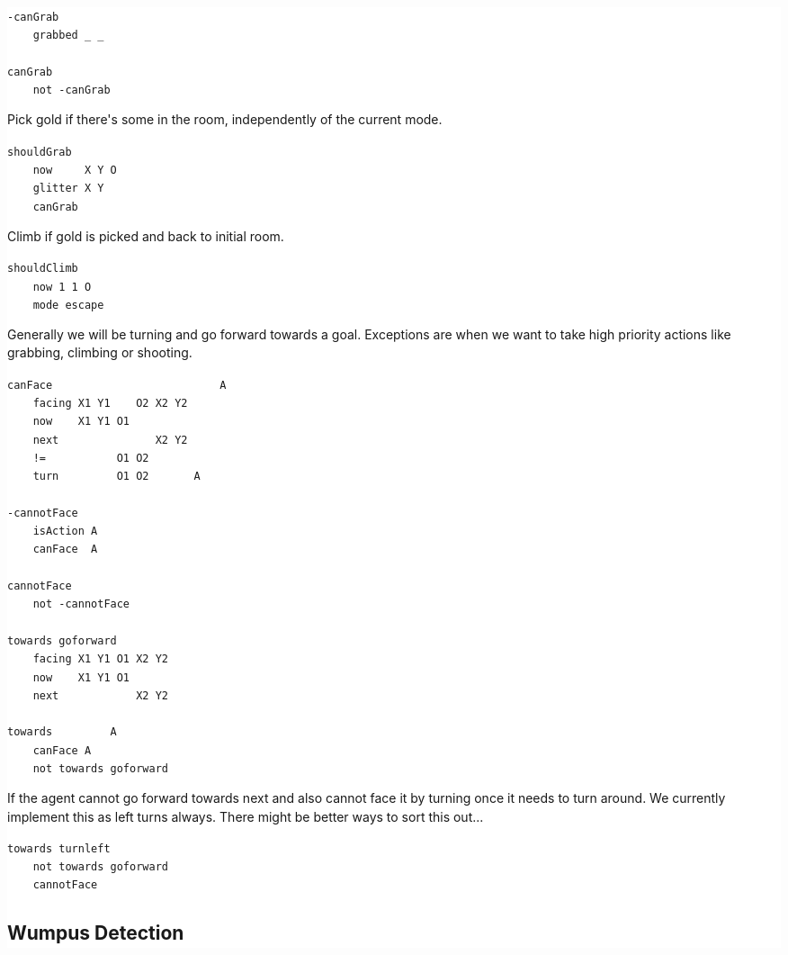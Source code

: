 	-canGrab
		grabbed _ _

	canGrab
		not -canGrab


Pick gold if there's some in the room, independently of the current mode.

	shouldGrab
		now     X Y O
		glitter X Y
		canGrab

Climb if gold is picked and back to initial room.

	shouldClimb
		now 1 1 O
		mode escape

Generally we will be turning and go forward towards a goal. Exceptions are when we
want to take high priority actions like grabbing, climbing or shooting.

	canFace                          A
		facing X1 Y1    O2 X2 Y2
		now    X1 Y1 O1
		next               X2 Y2
		!=           O1 O2
		turn         O1 O2       A

	-cannotFace
		isAction A
		canFace  A

	cannotFace
		not -cannotFace

	towards goforward
		facing X1 Y1 O1 X2 Y2
		now    X1 Y1 O1
		next            X2 Y2

	towards         A
		canFace A
		not towards goforward

If the agent cannot go forward towards next and also cannot
face it by turning once it needs to turn around. We currently
implement this as left turns always. There might be better
ways to sort this out...

	towards turnleft
		not towards goforward
		cannotFace

## Wumpus Detection
